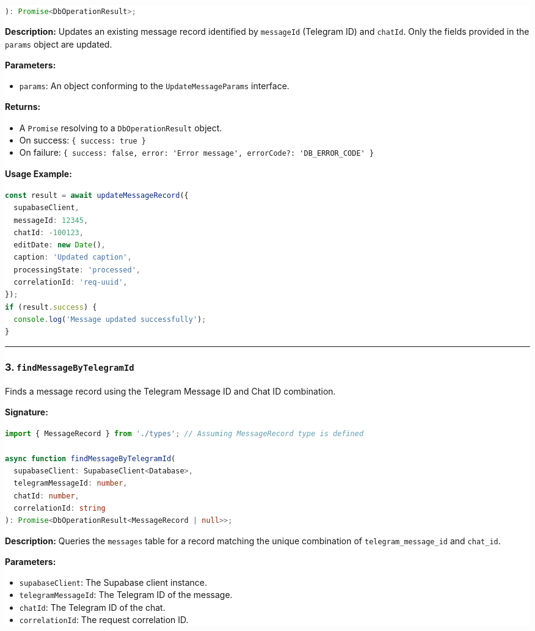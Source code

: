 ```typescript
): Promise<DbOperationResult>;
```

**Description:**
Updates an existing message record identified by `messageId` (Telegram ID) and `chatId`. Only the fields provided in the `params` object are updated.

**Parameters:**
- `params`: An object conforming to the `UpdateMessageParams` interface.

**Returns:**
- A `Promise` resolving to a `DbOperationResult` object.
- On success: `{ success: true }`
- On failure: `{ success: false, error: 'Error message', errorCode?: 'DB_ERROR_CODE' }`

**Usage Example:**
```typescript
const result = await updateMessageRecord({
  supabaseClient,
  messageId: 12345,
  chatId: -100123,
  editDate: new Date(),
  caption: 'Updated caption',
  processingState: 'processed',
  correlationId: 'req-uuid',
});
if (result.success) {
  console.log('Message updated successfully');
}
```

---

### 3. `findMessageByTelegramId`

Finds a message record using the Telegram Message ID and Chat ID combination.

**Signature:**
```typescript
import { MessageRecord } from './types'; // Assuming MessageRecord type is defined

async function findMessageByTelegramId(
  supabaseClient: SupabaseClient<Database>,
  telegramMessageId: number,
  chatId: number,
  correlationId: string
): Promise<DbOperationResult<MessageRecord | null>>;
```

**Description:**
Queries the `messages` table for a record matching the unique combination of `telegram_message_id` and `chat_id`.

**Parameters:**
- `supabaseClient`: The Supabase client instance.
- `telegramMessageId`: The Telegram ID of the message.
- `chatId`: The Telegram ID of the chat.
- `correlationId`: The request correlation ID.
